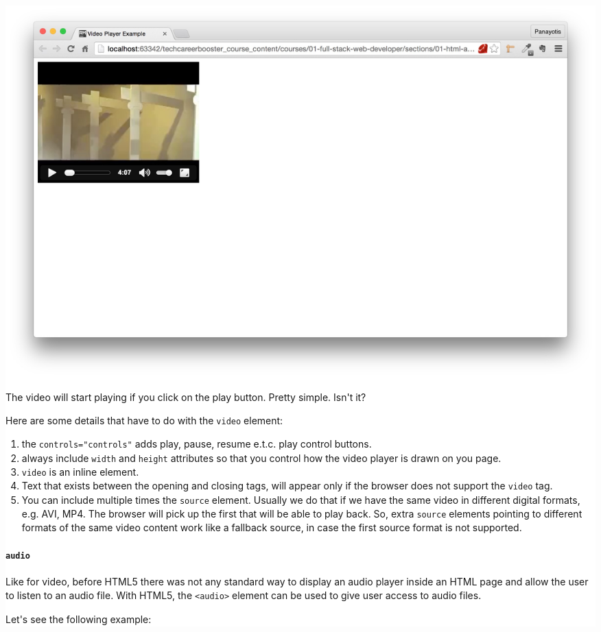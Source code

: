 ![./images/Video Element Example](./images/video-player.jpg)

The video will start playing if you click on the play button. Pretty simple. Isn't it?

Here are some details that have to do with the `video` element:

1. the `controls="controls"` adds play, pause, resume e.t.c. play control buttons.
2. always include `width` and `height` attributes so that you control how the video player is drawn on you page.
3. `video` is an inline element.
4. Text that exists between the opening and closing tags, will appear only if the browser does not support the `video` tag.
5. You can include multiple times the `source` element. Usually we do that if we have the same video in different digital formats, e.g. AVI, MP4. The browser will pick up the
first that will be able to play back. So, extra `source` elements pointing to different formats of the same video content work like a fallback source, in case the first source
format is not supported.

#### `audio`

Like for video, before HTML5 there was not any standard way to display an audio player inside an HTML page and allow the user to listen to an audio file. With HTML5, the `<audio>`
element can be used to give user access to audio files.

Let's see the following example:
